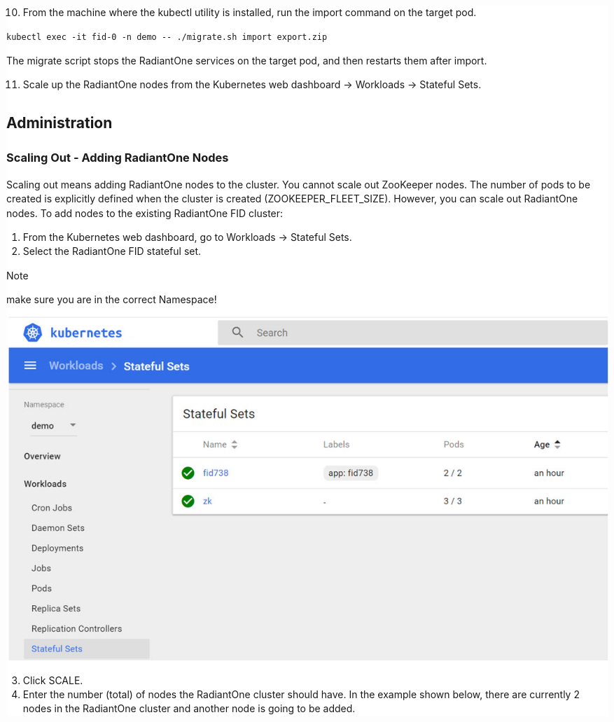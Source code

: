 10. From the machine where the kubectl utility is installed, run the import command on the target pod.
```
kubectl exec -it fid-0 -n demo -- ./migrate.sh import export.zip
```
The migrate script stops the RadiantOne services on the target pod, and then restarts them after import. 

11. Scale up the RadiantOne nodes from the Kubernetes web dashboard -> Workloads -> Stateful Sets.

## Administration

### Scaling Out - Adding RadiantOne Nodes
Scaling out means adding RadiantOne nodes to the cluster. You cannot scale out ZooKeeper nodes. The number of pods to be created is explicitly defined when the cluster is created (ZOOKEEPER_FLEET_SIZE). However, you can scale out RadiantOne nodes. 
To add nodes to the existing RadiantOne FID cluster:

1. From the Kubernetes web dashboard, go to Workloads -> Stateful Sets.
2. Select the RadiantOne FID stateful set.

>[!note]
> make sure you are in the correct Namespace!

<img src="./img/statefulsets.jpg" alt="Stateful Sets"/>

3. Click  SCALE.
4. Enter the number (total) of nodes the RadiantOne cluster should have. In the example shown below, there are currently 2 nodes in the RadiantOne cluster and another node is going to be added.